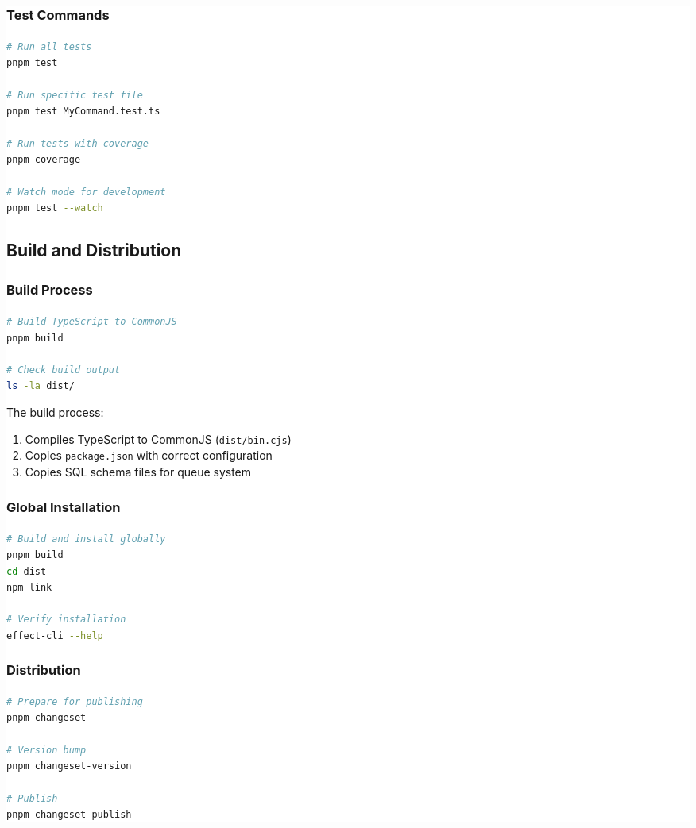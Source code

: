 ### Test Commands

```bash
# Run all tests
pnpm test

# Run specific test file
pnpm test MyCommand.test.ts

# Run tests with coverage
pnpm coverage

# Watch mode for development
pnpm test --watch
```

## Build and Distribution

### Build Process

```bash
# Build TypeScript to CommonJS
pnpm build

# Check build output
ls -la dist/
```

The build process:
1. Compiles TypeScript to CommonJS (`dist/bin.cjs`)
2. Copies `package.json` with correct configuration
3. Copies SQL schema files for queue system

### Global Installation

```bash
# Build and install globally
pnpm build
cd dist
npm link

# Verify installation
effect-cli --help
```

### Distribution

```bash
# Prepare for publishing
pnpm changeset

# Version bump
pnpm changeset-version

# Publish
pnpm changeset-publish
```
